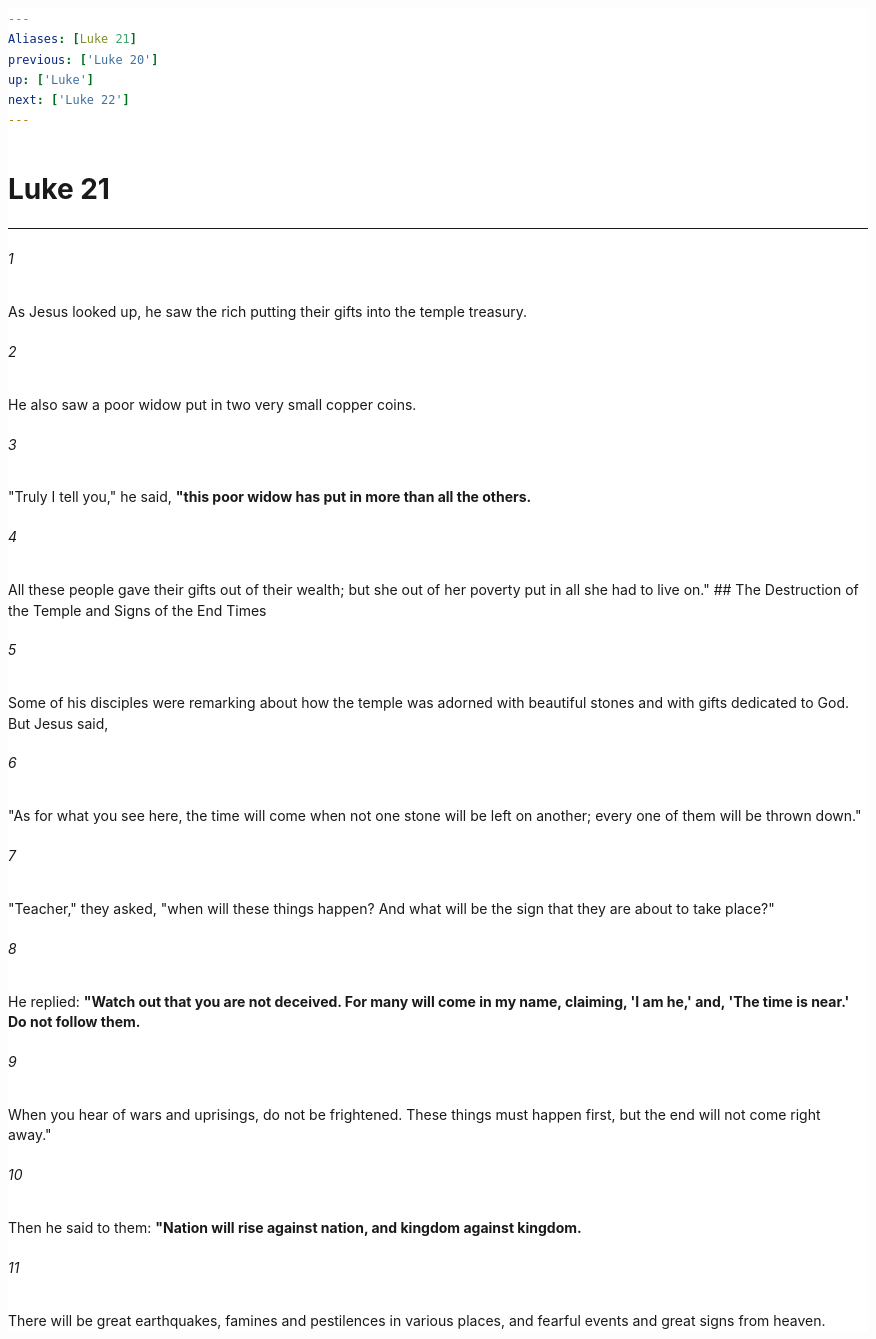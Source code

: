 ```yaml
---
Aliases: [Luke 21]
previous: ['Luke 20']
up: ['Luke']
next: ['Luke 22']
---
```

# Luke 21

***


###### 1 
As Jesus looked up, he saw the rich putting their gifts into the temple treasury. 

###### 2 
He also saw a poor widow put in two very small copper coins. 

###### 3 
"Truly I tell you," he said, **"this poor widow has put in more than all the others.** 

###### 4 
All these people gave their gifts out of their wealth; but she out of her poverty put in all she had to live on." ## The Destruction of the Temple and Signs of the End Times 

###### 5 
Some of his disciples were remarking about how the temple was adorned with beautiful stones and with gifts dedicated to God. But Jesus said, 

###### 6 
"As for what you see here, the time will come when not one stone will be left on another; every one of them will be thrown down." 

###### 7 
"Teacher," they asked, "when will these things happen? And what will be the sign that they are about to take place?" 

###### 8 
He replied: **"Watch out that you are not deceived. For many will come in my name, claiming, 'I am he,' and, 'The time is near.' Do not follow them.** 

###### 9 
When you hear of wars and uprisings, do not be frightened. These things must happen first, but the end will not come right away." 

###### 10 
Then he said to them: **"Nation will rise against nation, and kingdom against kingdom.** 

###### 11 
There will be great earthquakes, famines and pestilences in various places, and fearful events and great signs from heaven. 
